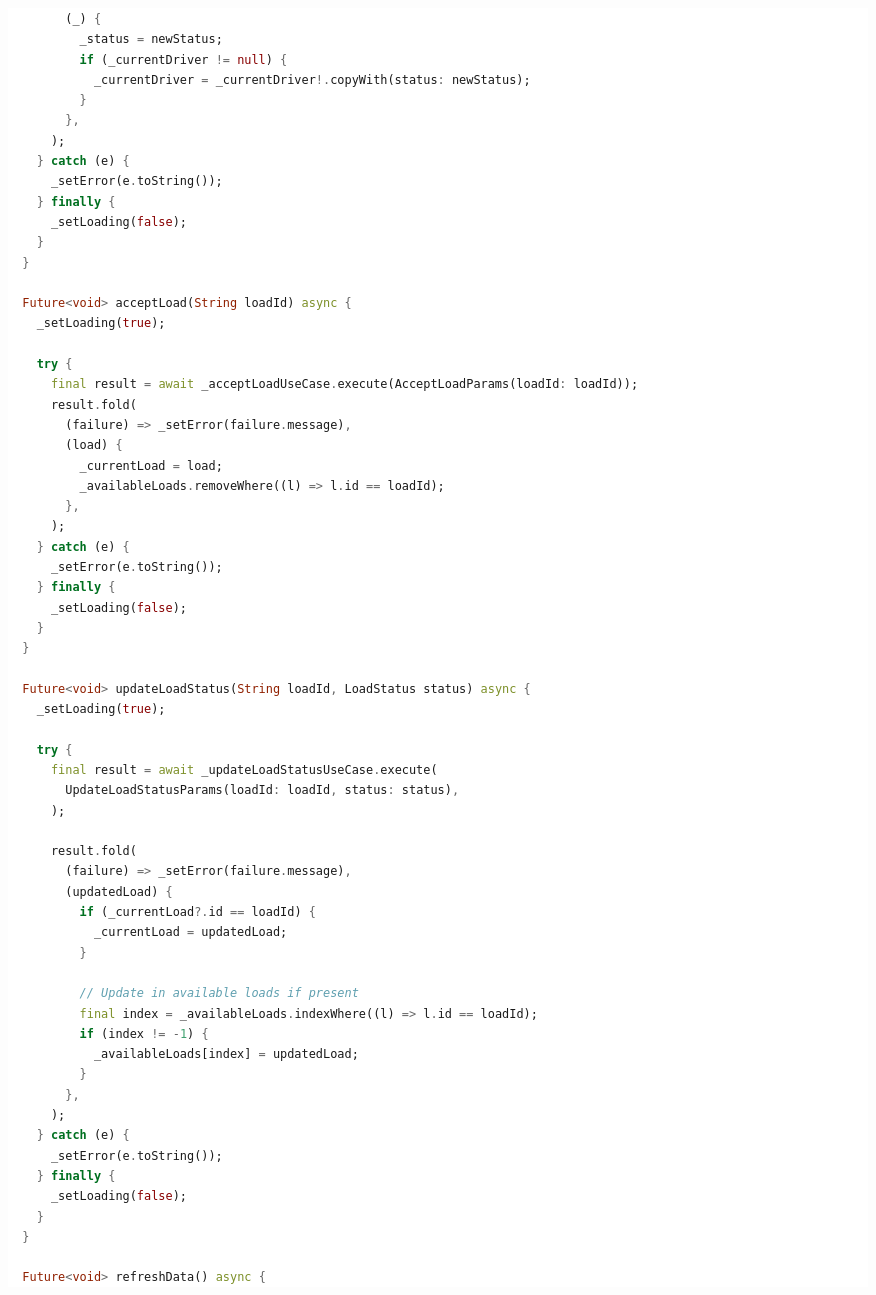 ```dart
        (_) {
          _status = newStatus;
          if (_currentDriver != null) {
            _currentDriver = _currentDriver!.copyWith(status: newStatus);
          }
        },
      );
    } catch (e) {
      _setError(e.toString());
    } finally {
      _setLoading(false);
    }
  }

  Future<void> acceptLoad(String loadId) async {
    _setLoading(true);
    
    try {
      final result = await _acceptLoadUseCase.execute(AcceptLoadParams(loadId: loadId));
      result.fold(
        (failure) => _setError(failure.message),
        (load) {
          _currentLoad = load;
          _availableLoads.removeWhere((l) => l.id == loadId);
        },
      );
    } catch (e) {
      _setError(e.toString());
    } finally {
      _setLoading(false);
    }
  }

  Future<void> updateLoadStatus(String loadId, LoadStatus status) async {
    _setLoading(true);
    
    try {
      final result = await _updateLoadStatusUseCase.execute(
        UpdateLoadStatusParams(loadId: loadId, status: status),
      );
      
      result.fold(
        (failure) => _setError(failure.message),
        (updatedLoad) {
          if (_currentLoad?.id == loadId) {
            _currentLoad = updatedLoad;
          }
          
          // Update in available loads if present
          final index = _availableLoads.indexWhere((l) => l.id == loadId);
          if (index != -1) {
            _availableLoads[index] = updatedLoad;
          }
        },
      );
    } catch (e) {
      _setError(e.toString());
    } finally {
      _setLoading(false);
    }
  }

  Future<void> refreshData() async {
```